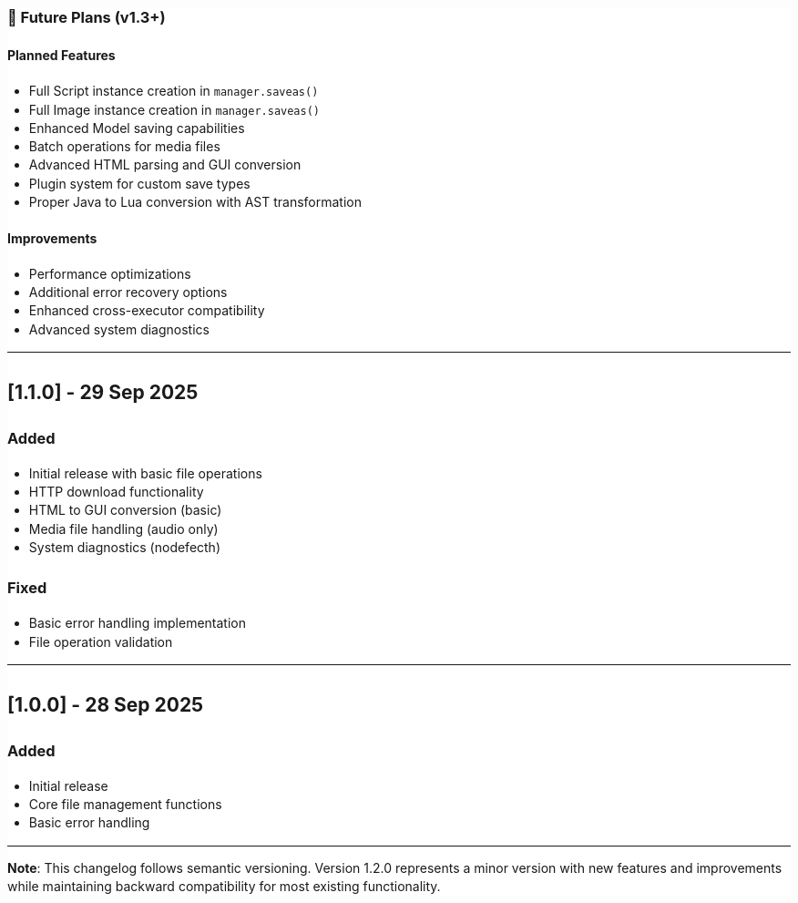 ### 🔮 Future Plans (v1.3+)

#### **Planned Features**
- Full Script instance creation in `manager.saveas()`
- Full Image instance creation in `manager.saveas()`
- Enhanced Model saving capabilities
- Batch operations for media files
- Advanced HTML parsing and GUI conversion
- Plugin system for custom save types
- Proper Java to Lua conversion with AST transformation

#### **Improvements**
- Performance optimizations
- Additional error recovery options
- Enhanced cross-executor compatibility
- Advanced system diagnostics

---

## [1.1.0] - 29 Sep 2025

### Added
- Initial release with basic file operations
- HTTP download functionality
- HTML to GUI conversion (basic)
- Media file handling (audio only)
- System diagnostics (nodefecth)

### Fixed
- Basic error handling implementation
- File operation validation

---

## [1.0.0] - 28 Sep 2025

### Added
- Initial release
- Core file management functions
- Basic error handling

---

**Note**: This changelog follows semantic versioning. Version 1.2.0 represents a minor version with new features and improvements while maintaining backward compatibility for most existing functionality.
```
